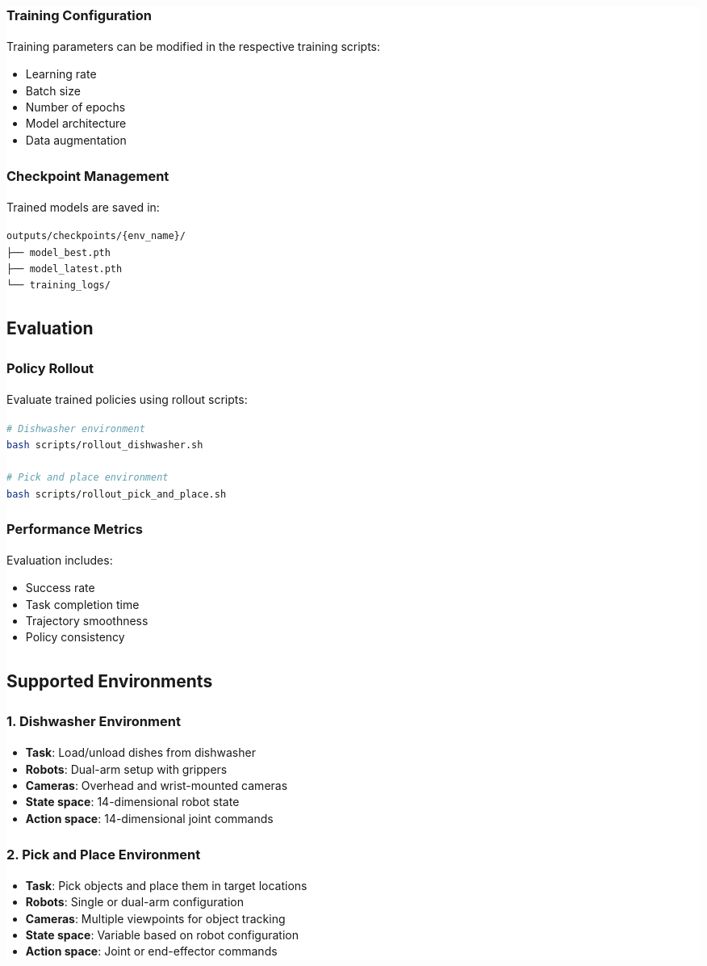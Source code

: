 ### Training Configuration

Training parameters can be modified in the respective training scripts:
- Learning rate
- Batch size
- Number of epochs
- Model architecture
- Data augmentation

### Checkpoint Management

Trained models are saved in:
```
outputs/checkpoints/{env_name}/
├── model_best.pth
├── model_latest.pth
└── training_logs/
```

## Evaluation

### Policy Rollout

Evaluate trained policies using rollout scripts:

```bash
# Dishwasher environment
bash scripts/rollout_dishwasher.sh

# Pick and place environment
bash scripts/rollout_pick_and_place.sh
```

### Performance Metrics

Evaluation includes:
- Success rate
- Task completion time
- Trajectory smoothness
- Policy consistency

## Supported Environments

### 1. Dishwasher Environment
- **Task**: Load/unload dishes from dishwasher
- **Robots**: Dual-arm setup with grippers
- **Cameras**: Overhead and wrist-mounted cameras
- **State space**: 14-dimensional robot state
- **Action space**: 14-dimensional joint commands

### 2. Pick and Place Environment
- **Task**: Pick objects and place them in target locations
- **Robots**: Single or dual-arm configuration
- **Cameras**: Multiple viewpoints for object tracking
- **State space**: Variable based on robot configuration
- **Action space**: Joint or end-effector commands
